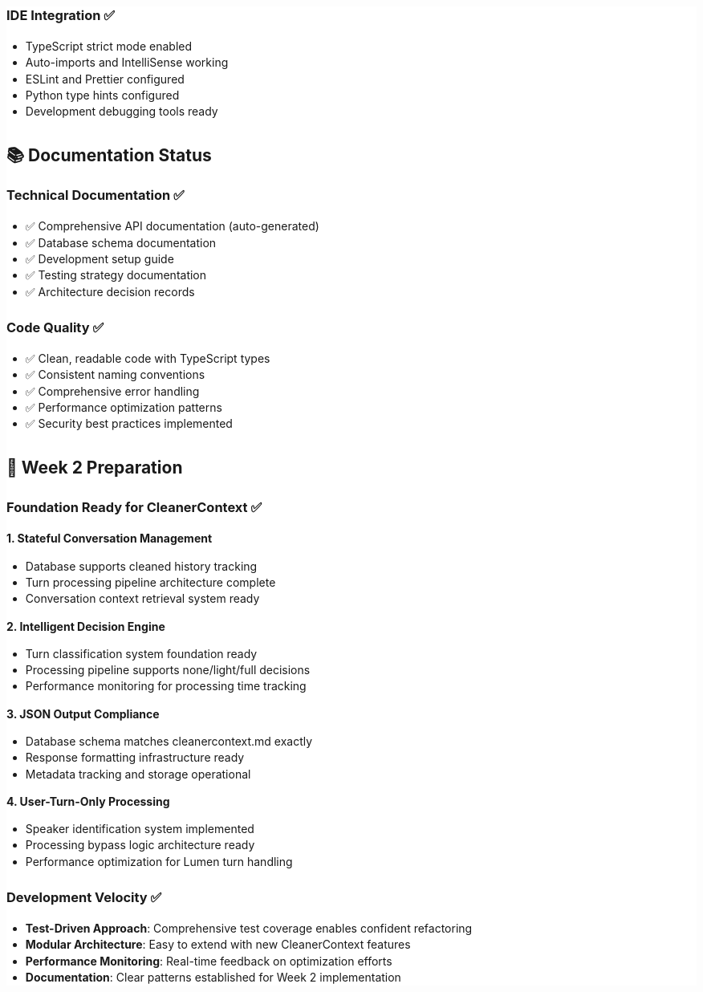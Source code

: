 ### IDE Integration ✅
- TypeScript strict mode enabled
- Auto-imports and IntelliSense working
- ESLint and Prettier configured
- Python type hints configured
- Development debugging tools ready

## 📚 Documentation Status

### Technical Documentation ✅
- ✅ Comprehensive API documentation (auto-generated)
- ✅ Database schema documentation
- ✅ Development setup guide
- ✅ Testing strategy documentation
- ✅ Architecture decision records

### Code Quality ✅
- ✅ Clean, readable code with TypeScript types
- ✅ Consistent naming conventions
- ✅ Comprehensive error handling
- ✅ Performance optimization patterns
- ✅ Security best practices implemented

## 🎯 Week 2 Preparation

### Foundation Ready for CleanerContext ✅

**1. Stateful Conversation Management**
- Database supports cleaned history tracking
- Turn processing pipeline architecture complete
- Conversation context retrieval system ready

**2. Intelligent Decision Engine**
- Turn classification system foundation ready
- Processing pipeline supports none/light/full decisions
- Performance monitoring for processing time tracking

**3. JSON Output Compliance**
- Database schema matches cleanercontext.md exactly
- Response formatting infrastructure ready
- Metadata tracking and storage operational

**4. User-Turn-Only Processing**
- Speaker identification system implemented
- Processing bypass logic architecture ready
- Performance optimization for Lumen turn handling

### Development Velocity ✅
- **Test-Driven Approach**: Comprehensive test coverage enables confident refactoring
- **Modular Architecture**: Easy to extend with new CleanerContext features
- **Performance Monitoring**: Real-time feedback on optimization efforts
- **Documentation**: Clear patterns established for Week 2 implementation
